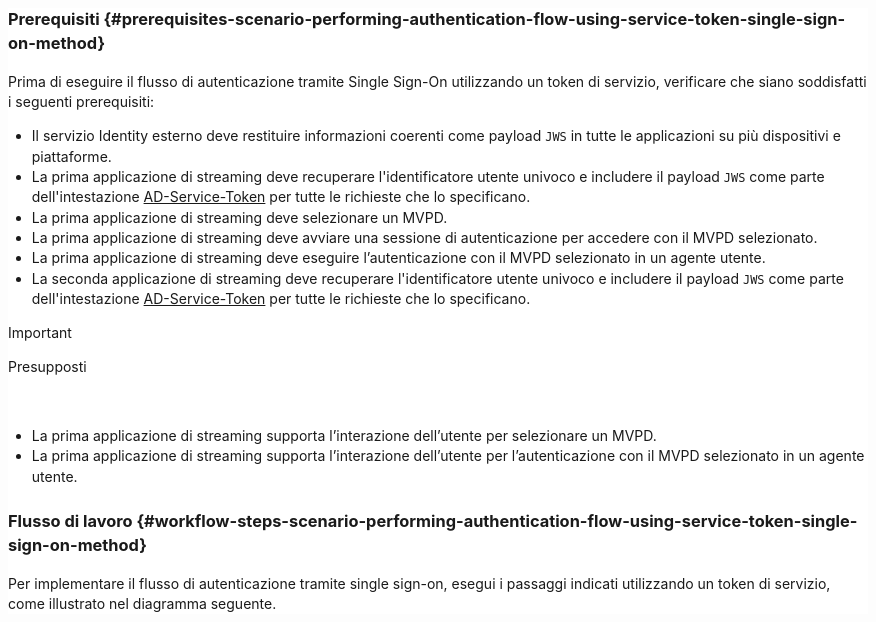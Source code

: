 ### Prerequisiti {#prerequisites-scenario-performing-authentication-flow-using-service-token-single-sign-on-method}

Prima di eseguire il flusso di autenticazione tramite Single Sign-On utilizzando un token di servizio, verificare che siano soddisfatti i seguenti prerequisiti:

* Il servizio Identity esterno deve restituire informazioni coerenti come payload `JWS` in tutte le applicazioni su più dispositivi e piattaforme.
* La prima applicazione di streaming deve recuperare l&#39;identificatore utente univoco e includere il payload `JWS` come parte dell&#39;intestazione [AD-Service-Token](../../appendix/headers/rest-api-v2-appendix-headers-ad-service-token.md) per tutte le richieste che lo specificano.
* La prima applicazione di streaming deve selezionare un MVPD.
* La prima applicazione di streaming deve avviare una sessione di autenticazione per accedere con il MVPD selezionato.
* La prima applicazione di streaming deve eseguire l’autenticazione con il MVPD selezionato in un agente utente.
* La seconda applicazione di streaming deve recuperare l&#39;identificatore utente univoco e includere il payload `JWS` come parte dell&#39;intestazione [AD-Service-Token](../../appendix/headers/rest-api-v2-appendix-headers-ad-service-token.md) per tutte le richieste che lo specificano.

>[!IMPORTANT]
>
> Presupposti
> 
> <br/>
> 
> * La prima applicazione di streaming supporta l’interazione dell’utente per selezionare un MVPD.
> * La prima applicazione di streaming supporta l’interazione dell’utente per l’autenticazione con il MVPD selezionato in un agente utente.

### Flusso di lavoro {#workflow-steps-scenario-performing-authentication-flow-using-service-token-single-sign-on-method}

Per implementare il flusso di autenticazione tramite single sign-on, esegui i passaggi indicati utilizzando un token di servizio, come illustrato nel diagramma seguente.
